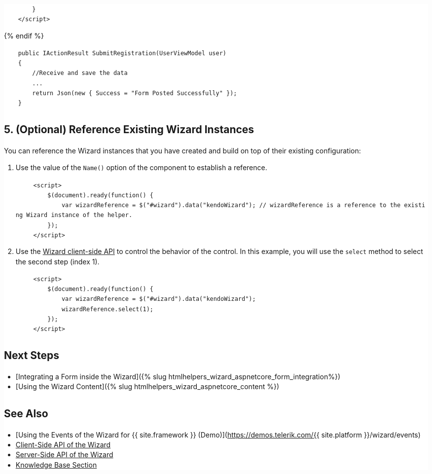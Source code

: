 ```TagHelper
        }
    </script>
```
{% endif %}
```Controller
    public IActionResult SubmitRegistration(UserViewModel user)
    {
        //Receive and save the data
        ...
        return Json(new { Success = "Form Posted Successfully" });
    }
```

## 5. (Optional) Reference Existing Wizard Instances

You can reference the Wizard instances that you have created and build on top of their existing configuration:

1. Use the value of the `Name()` option of the component to establish a reference.

   ```script
        <script>
            $(document).ready(function() {
                var wizardReference = $("#wizard").data("kendoWizard"); // wizardReference is a reference to the existing Wizard instance of the helper.
            });
        </script>
   ```

1. Use the [Wizard client-side API](https://docs.telerik.com/kendo-ui/api/javascript/ui/wizard#methods) to control the behavior of the control. In this example, you will use the `select` method to select the second step (index 1).

   ```script
        <script>
            $(document).ready(function() {
                var wizardReference = $("#wizard").data("kendoWizard");
                wizardReference.select(1);
            });
        </script>
   ```

## Next Steps

* [Integrating a Form inside the Wizard]({% slug htmlhelpers_wizard_aspnetcore_form_integration%})
* [Using the Wizard Content]({% slug htmlhelpers_wizard_aspnetcore_content %})

## See Also

* [Using the Events of the Wizard for {{ site.framework }} (Demo)](https://demos.telerik.com/{{ site.platform }}/wizard/events)
* [Client-Side API of the Wizard](https://docs.telerik.com/kendo-ui/api/javascript/ui/wizard)
* [Server-Side API of the Wizard](/api/wizard)
* [Knowledge Base Section](/knowledge-base)
